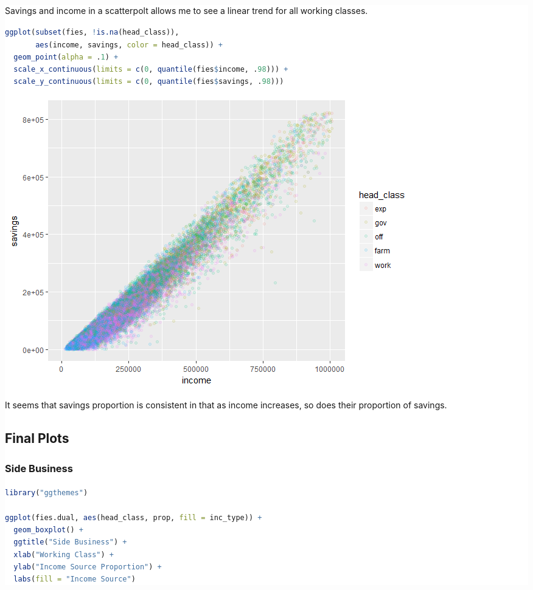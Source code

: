
Savings and income in a scatterpolt allows me to see a linear trend for all
working classes.


```r
ggplot(subset(fies, !is.na(head_class)),
       aes(income, savings, color = head_class)) +
  geom_point(alpha = .1) +
  scale_x_continuous(limits = c(0, quantile(fies$income, .98))) +
  scale_y_continuous(limits = c(0, quantile(fies$savings, .98)))
```

![](eda-filipino-family_files/figure-html/unnamed-chunk-48-1.png)

It seems that savings proportion is consistent in that as income increases, so does their proportion of savings.


## Final Plots

### Side Business


```r
library("ggthemes")

ggplot(fies.dual, aes(head_class, prop, fill = inc_type)) +
  geom_boxplot() +
  ggtitle("Side Business") +
  xlab("Working Class") +
  ylab("Income Source Proportion") +
  labs(fill = "Income Source")
```
